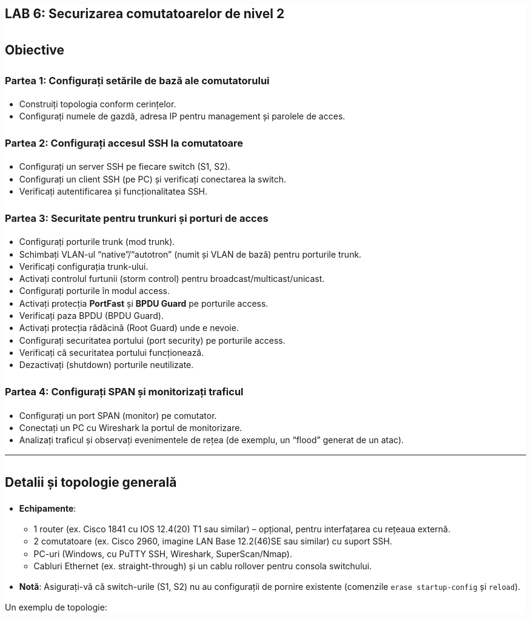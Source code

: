 ## LAB 6: Securizarea comutatoarelor de nivel 2

## Obiective

### Partea 1: Configurați setările de bază ale comutatorului
- Construiți topologia conform cerințelor.
- Configurați numele de gazdă, adresa IP pentru management și parolele de acces.

### Partea 2: Configurați accesul SSH la comutatoare
- Configurați un server SSH pe fiecare switch (S1, S2).
- Configurați un client SSH (pe PC) și verificați conectarea la switch.
- Verificați autentificarea și funcționalitatea SSH.

### Partea 3: Securitate pentru trunkuri și porturi de acces
- Configurați porturile trunk (mod trunk).
- Schimbați VLAN-ul “native”/“autotron” (numit și VLAN de bază) pentru porturile trunk.
- Verificați configurația trunk-ului.
- Activați controlul furtunii (storm control) pentru broadcast/multicast/unicast.
- Configurați porturile în modul access.
- Activați protecția **PortFast** și **BPDU Guard** pe porturile access.
- Verificați paza BPDU (BPDU Guard).  
- Activați protecția rădăcină (Root Guard) unde e nevoie.
- Configurați securitatea portului (port security) pe porturile access.
- Verificați că securitatea portului funcționează.
- Dezactivați (shutdown) porturile neutilizate.

### Partea 4: Configurați SPAN și monitorizați traficul
- Configurați un port SPAN (monitor) pe comutator.
- Conectați un PC cu Wireshark la portul de monitorizare.
- Analizați traficul și observați evenimentele de rețea (de exemplu, un “flood” generat de un atac).

---

## Detalii și topologie generală

- **Echipamente**: 
  - 1 router (ex. Cisco 1841 cu IOS 12.4(20) T1 sau similar) – opțional, pentru interfațarea cu rețeaua externă.  
  - 2 comutatoare (ex. Cisco 2960, imagine LAN Base 12.2(46)SE sau similar) cu suport SSH.  
  - PC-uri (Windows, cu PuTTY SSH, Wireshark, SuperScan/Nmap).  
  - Cabluri Ethernet (ex. straight-through) și un cablu rollover pentru consola switchului.  

- **Notă**: Asigurați-vă că switch-urile (S1, S2) nu au configurații de pornire existente (comenzile `erase startup-config` și `reload`).

Un exemplu de topologie:
